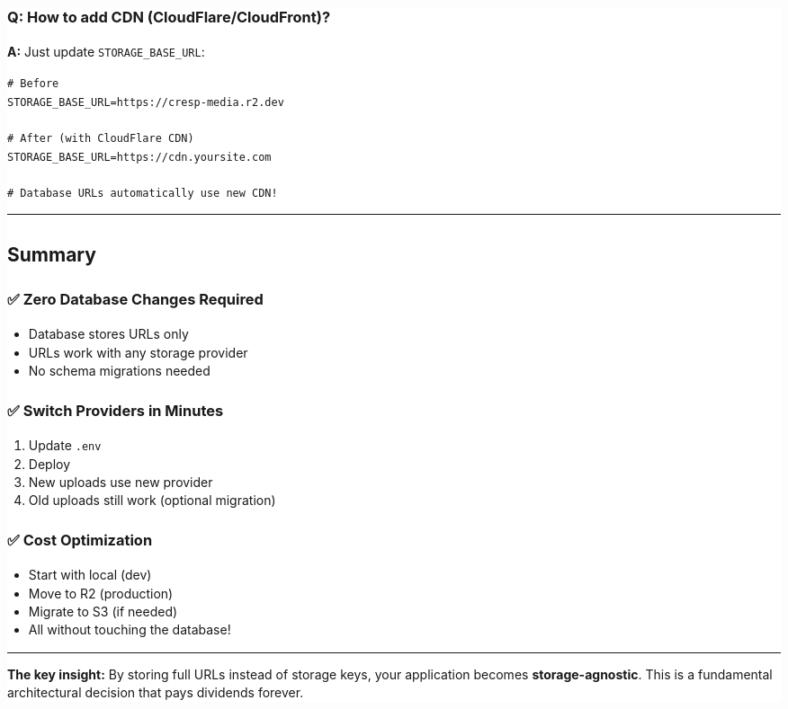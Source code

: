 ### Q: How to add CDN (CloudFlare/CloudFront)?

**A:** Just update `STORAGE_BASE_URL`:

```env
# Before
STORAGE_BASE_URL=https://cresp-media.r2.dev

# After (with CloudFlare CDN)
STORAGE_BASE_URL=https://cdn.yoursite.com

# Database URLs automatically use new CDN!
```

---

## Summary

### ✅ Zero Database Changes Required

- Database stores URLs only
- URLs work with any storage provider
- No schema migrations needed

### ✅ Switch Providers in Minutes

1. Update `.env`
2. Deploy
3. New uploads use new provider
4. Old uploads still work (optional migration)

### ✅ Cost Optimization

- Start with local (dev)
- Move to R2 (production)
- Migrate to S3 (if needed)
- All without touching the database!

---

**The key insight:** By storing full URLs instead of storage keys, your application becomes **storage-agnostic**. This is a fundamental architectural decision that pays dividends forever.
